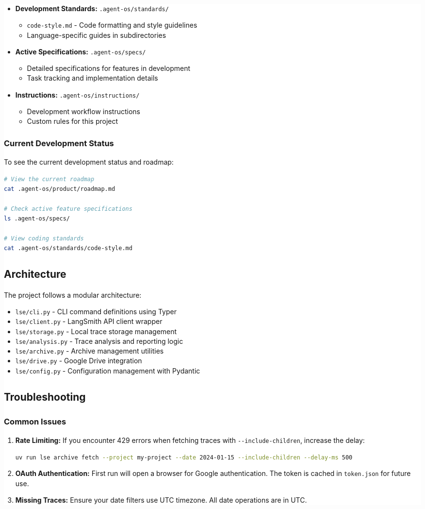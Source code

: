 - **Development Standards:** `.agent-os/standards/`
  - `code-style.md` - Code formatting and style guidelines
  - Language-specific guides in subdirectories

- **Active Specifications:** `.agent-os/specs/`
  - Detailed specifications for features in development
  - Task tracking and implementation details

- **Instructions:** `.agent-os/instructions/`
  - Development workflow instructions
  - Custom rules for this project

### Current Development Status

To see the current development status and roadmap:
```bash
# View the current roadmap
cat .agent-os/product/roadmap.md

# Check active feature specifications
ls .agent-os/specs/

# View coding standards
cat .agent-os/standards/code-style.md
```

## Architecture

The project follows a modular architecture:

- `lse/cli.py` - CLI command definitions using Typer
- `lse/client.py` - LangSmith API client wrapper
- `lse/storage.py` - Local trace storage management
- `lse/analysis.py` - Trace analysis and reporting logic
- `lse/archive.py` - Archive management utilities
- `lse/drive.py` - Google Drive integration
- `lse/config.py` - Configuration management with Pydantic

## Troubleshooting

### Common Issues

1. **Rate Limiting:** If you encounter 429 errors when fetching traces with `--include-children`, increase the delay:
   ```bash
   uv run lse archive fetch --project my-project --date 2024-01-15 --include-children --delay-ms 500
   ```

2. **OAuth Authentication:** First run will open a browser for Google authentication. The token is cached in `token.json` for future use.

3. **Missing Traces:** Ensure your date filters use UTC timezone. All date operations are in UTC.
